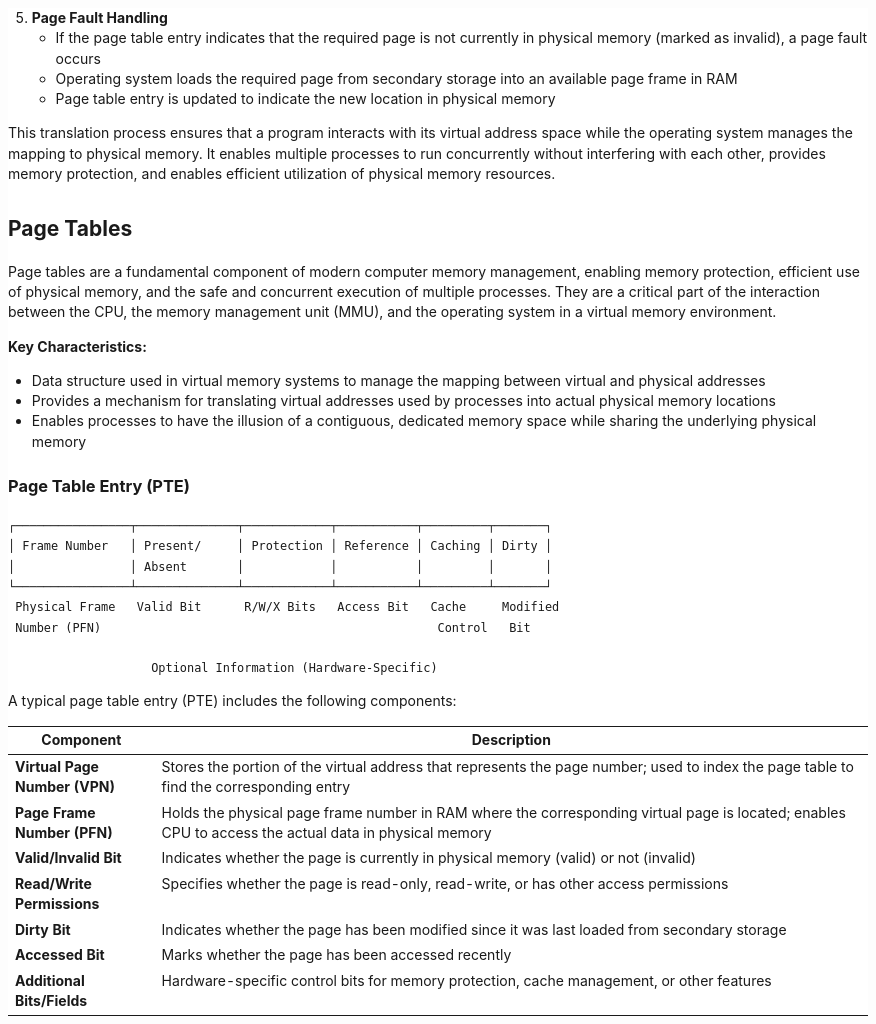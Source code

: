5. **Page Fault Handling**
   - If the page table entry indicates that the required page is not currently in physical memory (marked as invalid), a page fault occurs
   - Operating system loads the required page from secondary storage into an available page frame in RAM
   - Page table entry is updated to indicate the new location in physical memory

This translation process ensures that a program interacts with its virtual address space while the operating system manages the mapping to physical memory. It enables multiple processes to run concurrently without interfering with each other, provides memory protection, and enables efficient utilization of physical memory resources.

## Page Tables

Page tables are a fundamental component of modern computer memory management, enabling memory protection, efficient use of physical memory, and the safe and concurrent execution of multiple processes. They are a critical part of the interaction between the CPU, the memory management unit (MMU), and the operating system in a virtual memory environment.

**Key Characteristics:**

- Data structure used in virtual memory systems to manage the mapping between virtual and physical addresses
- Provides a mechanism for translating virtual addresses used by processes into actual physical memory locations
- Enables processes to have the illusion of a contiguous, dedicated memory space while sharing the underlying physical memory

### Page Table Entry (PTE)

```
┌────────────────┬──────────────┬────────────┬───────────┬─────────┬───────┐
│ Frame Number   │ Present/     │ Protection │ Reference │ Caching │ Dirty │
│                │ Absent       │            │           │         │       │
└────────────────┴──────────────┴────────────┴───────────┴─────────┴───────┘
 Physical Frame   Valid Bit      R/W/X Bits   Access Bit   Cache     Modified
 Number (PFN)                                               Control   Bit
 
                    Optional Information (Hardware-Specific)
```

A typical page table entry (PTE) includes the following components:

| Component | Description |
|-----------|-------------|
| **Virtual Page Number (VPN)** | Stores the portion of the virtual address that represents the page number; used to index the page table to find the corresponding entry |
| **Page Frame Number (PFN)** | Holds the physical page frame number in RAM where the corresponding virtual page is located; enables CPU to access the actual data in physical memory |
| **Valid/Invalid Bit** | Indicates whether the page is currently in physical memory (valid) or not (invalid) |
| **Read/Write Permissions** | Specifies whether the page is read-only, read-write, or has other access permissions |
| **Dirty Bit** | Indicates whether the page has been modified since it was last loaded from secondary storage |
| **Accessed Bit** | Marks whether the page has been accessed recently |
| **Additional Bits/Fields** | Hardware-specific control bits for memory protection, cache management, or other features |
